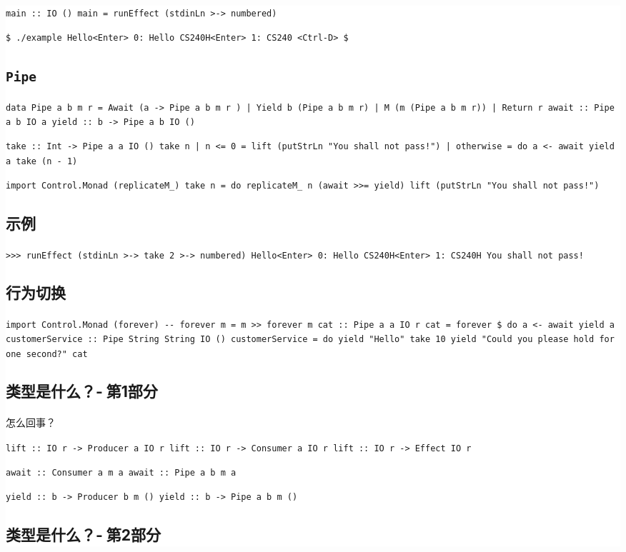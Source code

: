 ```
main :: IO () main = runEffect (stdinLn >-> numbered)
```

```
$ ./example Hello<Enter> 0: Hello CS240H<Enter> 1: CS240 <Ctrl-D> $
```

## `Pipe`

```
data Pipe a b m r = Await (a -> Pipe a b m r ) | Yield b (Pipe a b m r) | M (m (Pipe a b m r)) | Return r await :: Pipe a b IO a yield :: b -> Pipe a b IO ()
```

```
take :: Int -> Pipe a a IO () take n | n <= 0 = lift (putStrLn "You shall not pass!") | otherwise = do a <- await yield a take (n - 1)
```

```
import Control.Monad (replicateM_) take n = do replicateM_ n (await >>= yield) lift (putStrLn "You shall not pass!")
```

## 示例

```
>>> runEffect (stdinLn >-> take 2 >-> numbered) Hello<Enter> 0: Hello CS240H<Enter> 1: CS240H You shall not pass!
```

## 行为切换

```
import Control.Monad (forever) -- forever m = m >> forever m cat :: Pipe a a IO r cat = forever $ do a <- await yield a customerService :: Pipe String String IO () customerService = do yield "Hello" take 10 yield "Could you please hold for one second?" cat
```

## 类型是什么？- 第1部分

怎么回事？

```
lift :: IO r -> Producer a IO r lift :: IO r -> Consumer a IO r lift :: IO r -> Effect IO r
```

```
await :: Consumer a m a await :: Pipe a b m a
```

```
yield :: b -> Producer b m () yield :: b -> Pipe a b m ()
```

## 类型是什么？- 第2部分
